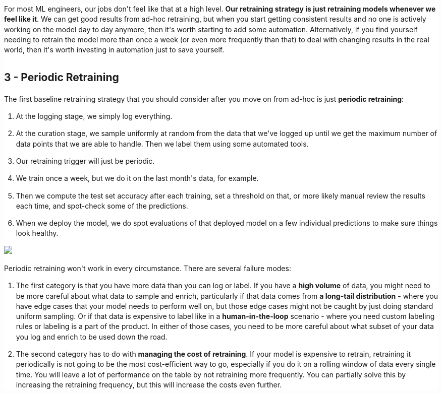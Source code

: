 For most ML engineers, our jobs don't feel like that at a high level.
**Our retraining strategy is just retraining models whenever we feel
like it**. We can get good results from ad-hoc retraining, but when you
start getting consistent results and no one is actively working on the
model day to day anymore, then it's worth starting to add some
automation. Alternatively, if you find yourself needing to retrain the
model more than once a week (or even more frequently than that) to deal
with changing results in the real world, then it's worth investing in
automation just to save yourself.

## 3 - Periodic Retraining

The first baseline retraining strategy that you should consider after
you move on from ad-hoc is just **periodic retraining**:

1.  At the logging stage, we simply log everything.

2.  At the curation stage, we sample uniformly at random from the data
that we've logged up until we get the maximum number of data
points that we are able to handle. Then we label them using some
automated tools.

3.  Our retraining trigger will just be periodic.

4.  We train once a week, but we do it on the last month's data, for
example.

5.  Then we compute the test set accuracy after each training, set a
threshold on that, or more likely manual review the results each
time, and spot-check some of the predictions.

6.  When we deploy the model, we do spot evaluations of that deployed
model on a few individual predictions to make sure things look
healthy.

![](./media/image17.png)


Periodic retraining won't work in every circumstance. There are several
failure modes:

1.  The first category is that you have more data than you can log or
label. If you have a **high volume** of data, you might need to be
more careful about what data to sample and enrich, particularly if
that data comes from **a long-tail distribution** - where you have
edge cases that your model needs to perform well on, but those
edge cases might not be caught by just doing standard uniform
sampling. Or if that data is expensive to label like in a
**human-in-the-loop** scenario - where you need custom labeling
rules or labeling is a part of the product. In either of those
cases, you need to be more careful about what subset of your data
you log and enrich to be used down the road.

2.  The second category has to do with **managing the cost of
retraining**. If your model is expensive to retrain, retraining it
periodically is not going to be the most cost-efficient way to go,
especially if you do it on a rolling window of data every single
time. You will leave a lot of performance on the table by not
retraining more frequently. You can partially solve this by
increasing the retraining frequency, but this will increase the
costs even further.
